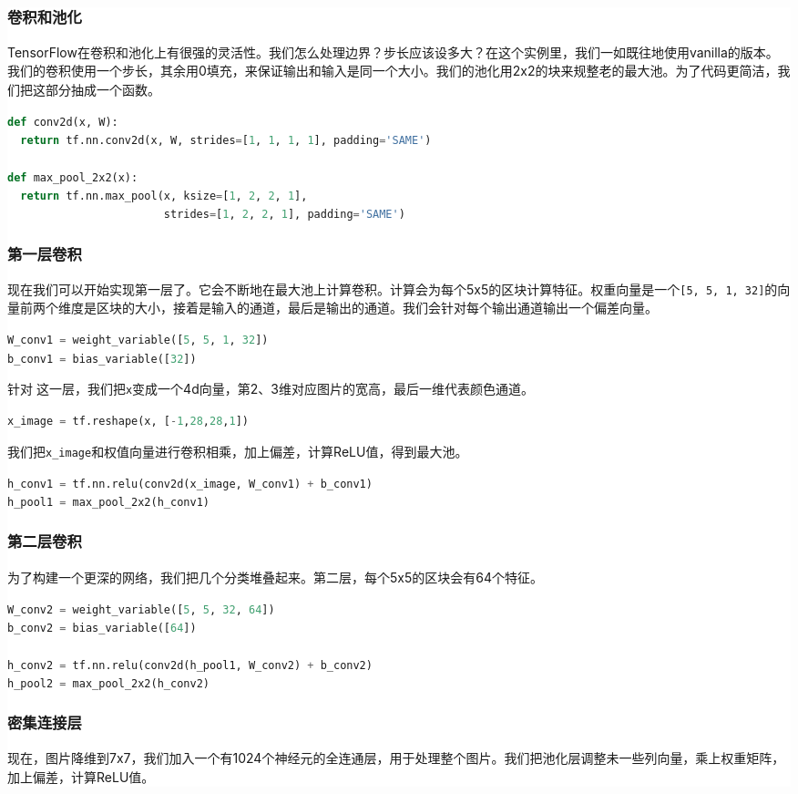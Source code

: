 ### 卷积和池化 <a class="md-anchor" id="AUTOGENERATED-convolution-and-pooling"></a>

TensorFlow在卷积和池化上有很强的灵活性。我们怎么处理边界？步长应该设多大？在这个实例里，我们一如既往地使用vanilla的版本。我们的卷积使用一个步长，其余用0填充，来保证输出和输入是同一个大小。我们的池化用2x2的块来规整老的最大池。为了代码更简洁，我们把这部分抽成一个函数。

```python
def conv2d(x, W):
  return tf.nn.conv2d(x, W, strides=[1, 1, 1, 1], padding='SAME')

def max_pool_2x2(x):
  return tf.nn.max_pool(x, ksize=[1, 2, 2, 1],
                        strides=[1, 2, 2, 1], padding='SAME')
```

### 第一层卷积 <a class="md-anchor" id="AUTOGENERATED-first-convolutional-layer"></a>

现在我们可以开始实现第一层了。它会不断地在最大池上计算卷积。计算会为每个5x5的区块计算特征。权重向量是一个`[5, 5, 1, 32]`的向量前两个维度是区块的大小，接着是输入的通道，最后是输出的通道。我们会针对每个输出通道输出一个偏差向量。

```python
W_conv1 = weight_variable([5, 5, 1, 32])
b_conv1 = bias_variable([32])
```

针对 这一层，我们把`x`变成一个4d向量，第2、3维对应图片的宽高，最后一维代表颜色通道。

```python
x_image = tf.reshape(x, [-1,28,28,1])
```

我们把`x_image`和权值向量进行卷积相乘，加上偏差，计算ReLU值，得到最大池。 

```python
h_conv1 = tf.nn.relu(conv2d(x_image, W_conv1) + b_conv1)
h_pool1 = max_pool_2x2(h_conv1)
```

### 第二层卷积 <a class="md-anchor" id="AUTOGENERATED-second-convolutional-layer"></a>

为了构建一个更深的网络，我们把几个分类堆叠起来。第二层，每个5x5的区块会有64个特征。

```python
W_conv2 = weight_variable([5, 5, 32, 64])
b_conv2 = bias_variable([64])

h_conv2 = tf.nn.relu(conv2d(h_pool1, W_conv2) + b_conv2)
h_pool2 = max_pool_2x2(h_conv2)
```

### 密集连接层 <a class="md-anchor" id="AUTOGENERATED-densely-connected-layer"></a>

现在，图片降维到7x7，我们加入一个有1024个神经元的全连通层，用于处理整个图片。我们把池化层调整未一些列向量，乘上权重矩阵，加上偏差，计算ReLU值。
